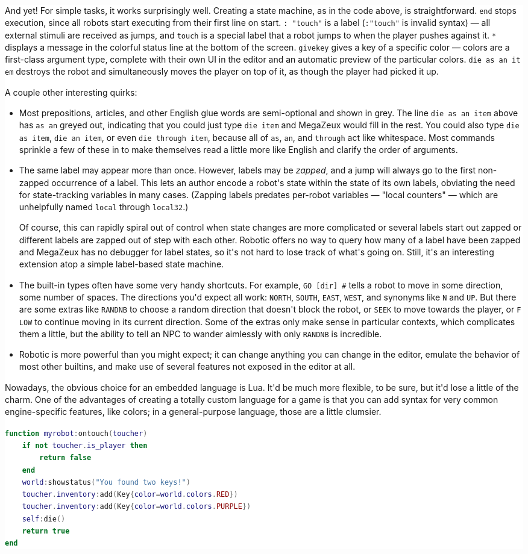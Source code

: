 And yet!  For simple tasks, it works surprisingly well.  Creating a state machine, as in the code above, is straightforward.  `end` stops execution, since all robots start executing from their first line on start.  `: "touch"` is a label (`:"touch"` is invalid syntax) — all external stimuli are received as jumps, and `touch` is a special label that a robot jumps to when the player pushes against it.  `*` displays a message in the colorful status line at the bottom of the screen.  `givekey` gives a key of a specific color — colors are a first-class argument type, complete with their own UI in the editor and an automatic preview of the particular colors.  `die as an item` destroys the robot and simultaneously moves the player on top of it, as though the player had picked it up.

A couple other interesting quirks:

- Most prepositions, articles, and other English glue words are semi-optional and shown in grey.  The line `die as an item` above has `as an` greyed out, indicating that you could just type `die item` and MegaZeux would fill in the rest.  You could also type `die as item`, `die an item`, or even `die through item`, because all of `as`, `an`, and `through` act like whitespace.  Most commands sprinkle a few of these in to make themselves read a little more like English and clarify the order of arguments.

- The same label may appear more than once.  However, labels may be _zapped_, and a jump will always go to the first non-zapped occurrence of a label.  This lets an author encode a robot's state within the state of its own labels, obviating the need for state-tracking variables in many cases.  (Zapping labels predates per-robot variables — "local counters" — which are unhelpfully named `local` through `local32`.)

    Of course, this can rapidly spiral out of control when state changes are more complicated or several labels start out zapped or different labels are zapped out of step with each other.  Robotic offers no way to query how many of a label have been zapped and MegaZeux has no debugger for label states, so it's not hard to lose track of what's going on.  Still, it's an interesting extension atop a simple label-based state machine.

- The built-in types often have some very handy shortcuts.  For example, `GO [dir] #` tells a robot to move in some direction, some number of spaces.  The directions you'd expect all work: `NORTH`, `SOUTH`, `EAST`, `WEST`, and synonyms like `N` and `UP`.  But there are some extras like `RANDNB` to choose a random direction that doesn't block the robot, or `SEEK` to move towards the player, or `FLOW` to continue moving in its current direction.  Some of the extras only make sense in particular contexts, which complicates them a little, but the ability to tell an NPC to wander aimlessly with only `RANDNB` is incredible.

- Robotic is more powerful than you might expect; it can change anything you can change in the editor, emulate the behavior of most other builtins, and make use of several features not exposed in the editor at all.

Nowadays, the obvious choice for an embedded language is Lua.  It'd be much more flexible, to be sure, but it'd lose a little of the charm.  One of the advantages of creating a totally custom language for a game is that you can add syntax for very common engine-specific features, like colors; in a general-purpose language, those are a little clumsier.

```lua
function myrobot:ontouch(toucher)
    if not toucher.is_player then
        return false
    end
    world:showstatus("You found two keys!")
    toucher.inventory:add(Key{color=world.colors.RED})
    toucher.inventory:add(Key{color=world.colors.PURPLE})
    self:die()
    return true
end
```
